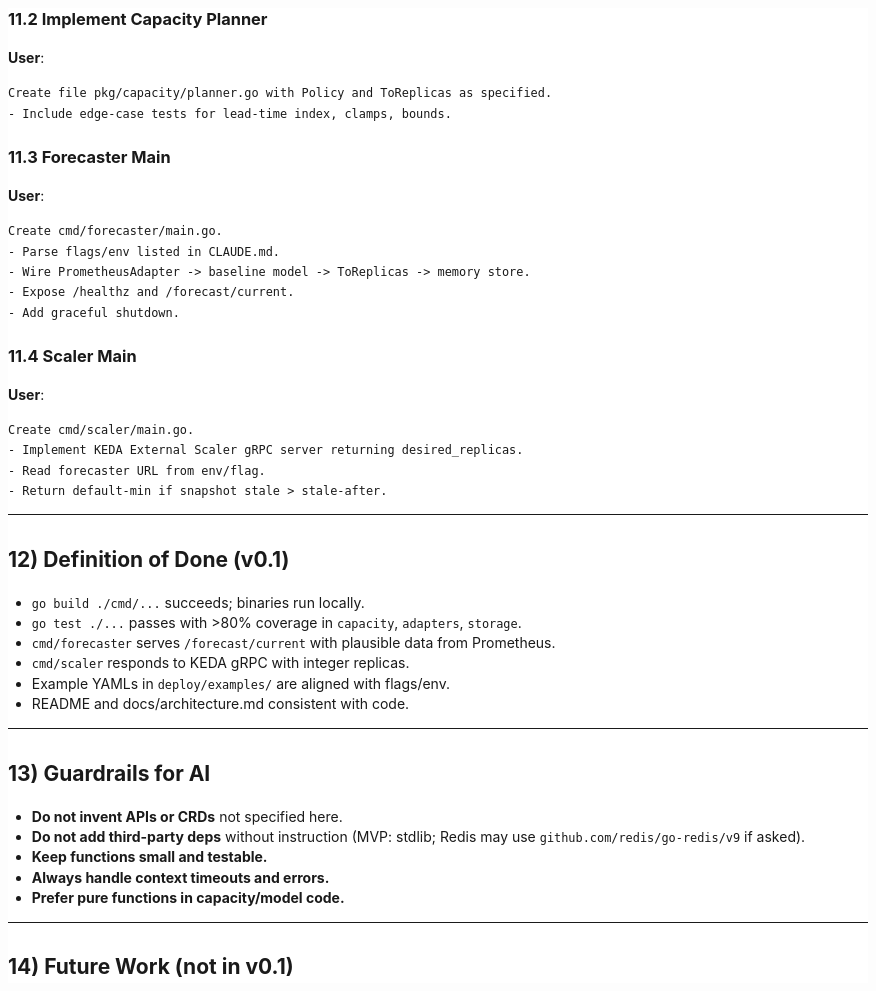 ### 11.2 Implement Capacity Planner
**User**:
```
Create file pkg/capacity/planner.go with Policy and ToReplicas as specified.
- Include edge-case tests for lead-time index, clamps, bounds.
```

### 11.3 Forecaster Main
**User**:
```
Create cmd/forecaster/main.go.
- Parse flags/env listed in CLAUDE.md.
- Wire PrometheusAdapter -> baseline model -> ToReplicas -> memory store.
- Expose /healthz and /forecast/current.
- Add graceful shutdown.
```

### 11.4 Scaler Main
**User**:
```
Create cmd/scaler/main.go.
- Implement KEDA External Scaler gRPC server returning desired_replicas.
- Read forecaster URL from env/flag.
- Return default-min if snapshot stale > stale-after.
```

---

## 12) Definition of Done (v0.1)

- `go build ./cmd/...` succeeds; binaries run locally.
- `go test ./...` passes with >80% coverage in `capacity`, `adapters`, `storage`.
- `cmd/forecaster` serves `/forecast/current` with plausible data from Prometheus.
- `cmd/scaler` responds to KEDA gRPC with integer replicas.
- Example YAMLs in `deploy/examples/` are aligned with flags/env.
- README and docs/architecture.md consistent with code.

---

## 13) Guardrails for AI

- **Do not invent APIs or CRDs** not specified here.
- **Do not add third-party deps** without instruction (MVP: stdlib; Redis may use `github.com/redis/go-redis/v9` if asked).
- **Keep functions small and testable.**
- **Always handle context timeouts and errors.**
- **Prefer pure functions in capacity/model code.**

---

## 14) Future Work (not in v0.1)
